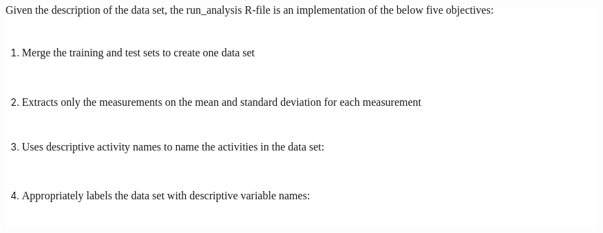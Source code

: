 <html>
<head>
	<meta http-equiv="content-type" content="text/html; charset=windows-1252"/>
	<title></title>
	<meta name="generator" content="LibreOffice 4.4.3.2 (Windows)"/>
	<meta name="author" content="&Chi;&rho;&#942;&sigma;&tau;&omicron;&sigmaf; &Kappa;&omega;&nu;&sigma;&tau;&alpha;&nu;&tau;&iota;&nu;&#943;&delta;&eta;&sigmaf;"/>
	<meta name="created" content="2015-08-18T08:22:02.330316774"/>
	<meta name="changed" content="2015-08-19T21:51:48.725000000"/>
</head>
<body lang="en-US" dir="ltr">
<p style="margin-bottom: 0cm; font-weight: normal; line-height: 100%">
<font face="Times New Roman, serif"><font size="3" style="font-size: 12pt">	Given
the description of the data set, the run_analysis R-file is an
implementation of the below five objectives:</font></font></p>
<p style="margin-bottom: 0cm; font-weight: normal; line-height: 100%">
<br/>

</p>
<ol>
	<li/>
<p style="margin-bottom: 0cm"><font face="Times New Roman, serif"><font size="3" style="font-size: 12pt">Merge
	the training and test sets to create one data set</font></font></p>
</ol>
<p style="margin-bottom: 0cm"><br/>

</p>
<ol start="2">
	<li/>
<p style="margin-bottom: 0cm"><font face="Times New Roman, serif"><font size="3" style="font-size: 12pt">Extracts
	only the measurements on the mean and standard deviation for each
	measurement</font></font></p>
</ol>
<p align="left" style="margin-bottom: 0cm; font-weight: normal; line-height: 100%">
<br/>

</p>
<ol start="3">
	<li/>
<p style="margin-bottom: 0cm"><font face="Times New Roman, serif"><font size="3" style="font-size: 12pt">Uses
	descriptive activity names to name the activities in the data set:</font></font></p>
</ol>
<p style="margin-bottom: 0cm"><br/>

</p>
<ol start="4">
	<li/>
<p style="margin-bottom: 0cm"><font face="Times New Roman, serif"><font size="3" style="font-size: 12pt">Appropriately
	labels the data set with descriptive variable names:</font></font></p>
</ol>
<p style="margin-bottom: 0cm"><br/>
